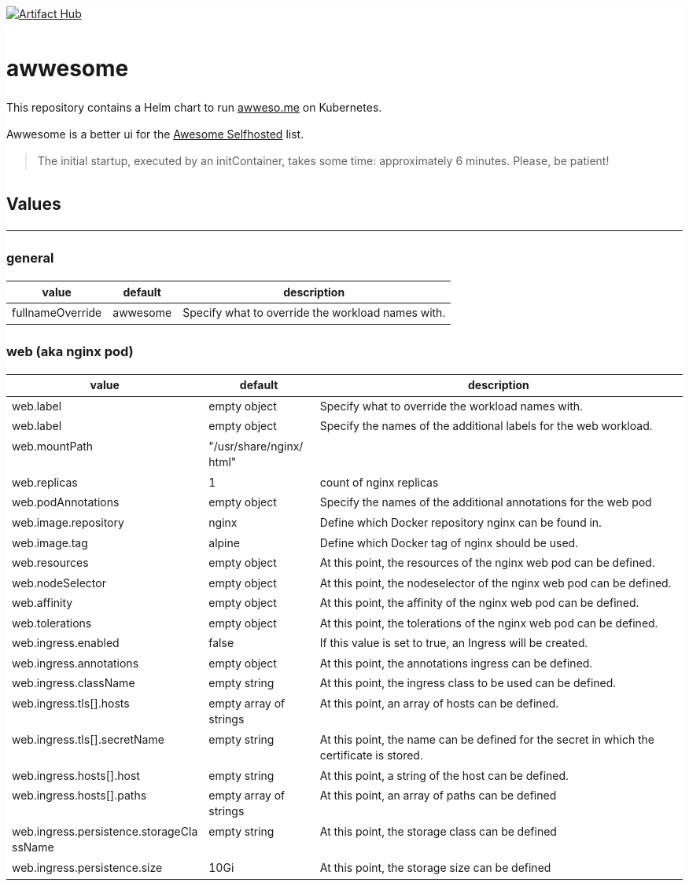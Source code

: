 [![Artifact Hub](https://img.shields.io/endpoint?url=https://artifacthub.io/badge/repository/awwesome)](https://artifacthub.io/packages/search?repo=awwesome)

# awwesome

This repository contains a Helm chart to run [awweso.me](https://awweso.me) on Kubernetes.

Awwesome is a better ui for the [Awesome Selfhosted](https://github.com/awesome-selfhosted/awesome-selfhosted) list.

> The initial startup, executed by an initContainer, takes some time: approximately 6 minutes. Please, be patient!

## Values

---

### general

| value            | default  | description                                       |
| ---------------- | -------- | ------------------------------------------------- |
| fullnameOverride | awwesome | Specify what to override the workload names with. |

### web (aka nginx pod)

| value                                    | default                 | description                                                                               |
| ---------------------------------------- | ----------------------- | ----------------------------------------------------------------------------------------- |
| web.label                                | empty object            | Specify what to override the workload names with.                                         |
| web.label                                | empty object            | Specify the names of the additional labels for the web workload.                          |
| web.mountPath                            | "/usr/share/nginx/html" |                                                                                           |
| web.replicas                             | 1                       | count of nginx replicas                                                                   |
| web.podAnnotations                       | empty object            | Specify the names of the additional annotations for the web pod                           |
| web.image.repository                     | nginx                   | Define which Docker repository nginx can be found in.                                     |
| web.image.tag                            | alpine                  | Define which Docker tag of nginx should be used.                                          |
| web.resources                            | empty object            | At this point, the resources of the nginx web pod can be defined.                         |
| web.nodeSelector                         | empty object            | At this point, the nodeselector of the nginx web pod can be defined.                      |
| web.affinity                             | empty object            | At this point, the affinity of the nginx web pod can be defined.                          |
| web.tolerations                          | empty object            | At this point, the tolerations of the nginx web pod can be defined.                       |
| web.ingress.enabled                      | false                   | If this value is set to true, an Ingress will be created.                                 |
| web.ingress.annotations                  | empty object            | At this point, the annotations ingress can be defined.                                    |
| web.ingress.className                    | empty string            | At this point, the ingress class to be used can be defined.                               |
| web.ingress.tls[].hosts                  | empty array of strings  | At this point, an array of hosts can be defined.                                          |
| web.ingress.tls[].secretName             | empty string            | At this point, the name can be defined for the secret in which the certificate is stored. |
| web.ingress.hosts[].host                 | empty string            | At this point, a string of the host can be defined.                                       |
| web.ingress.hosts[].paths                | empty array of strings  | At this point, an array of paths can be defined                                           |
| web.ingress.persistence.storageClassName | empty string            | At this point, the storage class can be defined                                           |
| web.ingress.persistence.size             | 10Gi                    | At this point, the storage size can be defined                                            |
